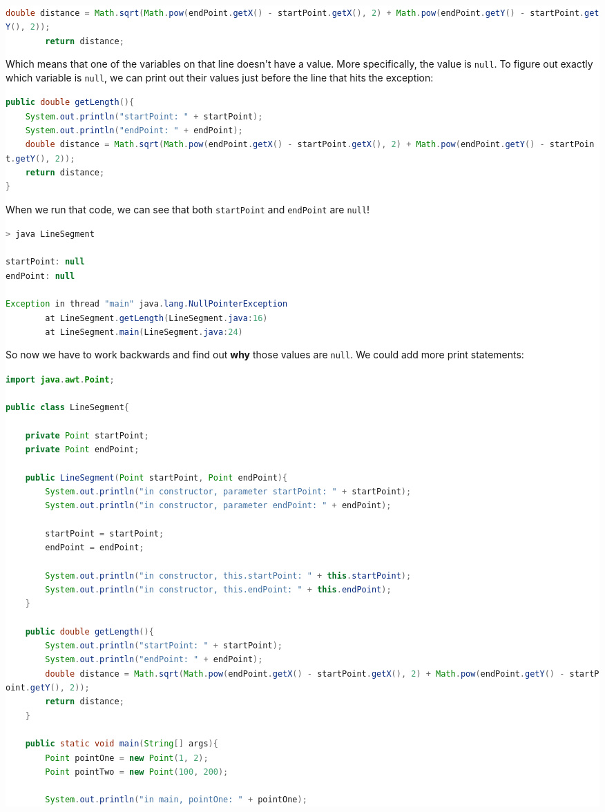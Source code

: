 ```java
double distance = Math.sqrt(Math.pow(endPoint.getX() - startPoint.getX(), 2) + Math.pow(endPoint.getY() - startPoint.getY(), 2));
		return distance;
```

Which means that one of the variables on that line doesn't have a value. More specifically, the value is `null`. To figure out exactly which variable is `null`, we can print out their values just before the line that hits the exception:

```java
public double getLength(){
	System.out.println("startPoint: " + startPoint);
	System.out.println("endPoint: " + endPoint);
	double distance = Math.sqrt(Math.pow(endPoint.getX() - startPoint.getX(), 2) + Math.pow(endPoint.getY() - startPoint.getY(), 2));
	return distance;
}
```

When we run that code, we can see that both `startPoint` and `endPoint` are `null`!

```java
> java LineSegment

startPoint: null
endPoint: null

Exception in thread "main" java.lang.NullPointerException
        at LineSegment.getLength(LineSegment.java:16)
        at LineSegment.main(LineSegment.java:24)
```

So now we have to work backwards and find out **why** those values are `null`. We could add more print statements:

```java
import java.awt.Point;

public class LineSegment{

	private Point startPoint;
	private Point endPoint;
	
	public LineSegment(Point startPoint, Point endPoint){
		System.out.println("in constructor, parameter startPoint: " + startPoint);
		System.out.println("in constructor, parameter endPoint: " + endPoint);
		
		startPoint = startPoint;
		endPoint = endPoint;
		
		System.out.println("in constructor, this.startPoint: " + this.startPoint);
		System.out.println("in constructor, this.endPoint: " + this.endPoint);
	}
	
	public double getLength(){
		System.out.println("startPoint: " + startPoint);
		System.out.println("endPoint: " + endPoint);
		double distance = Math.sqrt(Math.pow(endPoint.getX() - startPoint.getX(), 2) + Math.pow(endPoint.getY() - startPoint.getY(), 2));
		return distance;
	}
	
	public static void main(String[] args){
		Point pointOne = new Point(1, 2);
		Point pointTwo = new Point(100, 200);
		
		System.out.println("in main, pointOne: " + pointOne);
```